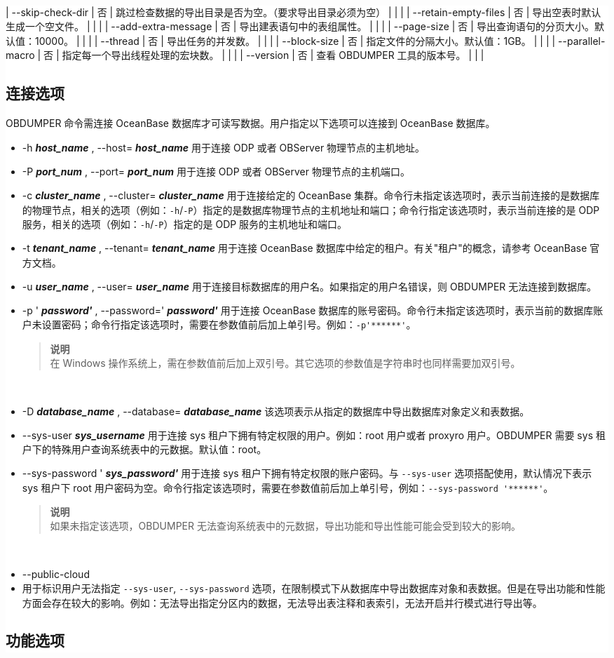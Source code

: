 | --skip-check-dir          | 否    | 跳过检查数据的导出目录是否为空。（要求导出目录必须为空）                       |          |          |
| --retain-empty-files      | 否    | 导出空表时默认生成一个空文件。                                    |          |          |
| --add-extra-message       | 否    | 导出建表语句中的表组属性。                                      |          |          |
| --page-size               | 否    | 导出查询语句的分页大小。默认值：10000。                             |          |          |
| --thread                  | 否    | 导出任务的并发数。                                          |          |          |
| --block-size              | 否    | 指定文件的分隔大小。默认值：1GB。                                 |          |          |
| --parallel-macro          | 否    | 指定每一个导出线程处理的宏块数。                                   |          |          |
| --version                 | 否    | 查看 OBDUMPER 工具的版本号。                                |          |          |



连接选项 
-------------------------

OBDUMPER 命令需连接 OceanBase 数据库才可读写数据。用户指定以下选项可以连接到 OceanBase 数据库。

* -h ***host_name*** , --host= ***host_name*** 
  用于连接 ODP 或者 OBServer 物理节点的主机地址。
&nbsp;

* -P ***port_num*** , --port= ***port_num*** 
  用于连接 ODP 或者 OBServer 物理节点的主机端口。
 &nbsp;

* -c ***cluster_name*** , --cluster= ***cluster_name*** 
  用于连接给定的 OceanBase 集群。命令行未指定该选项时，表示当前连接的是数据库的物理节点，相关的选项（例如：`-h`/`-P`）指定的是数据库物理节点的主机地址和端口；命令行指定该选项时，表示当前连接的是 ODP 服务，相关的选项（例如：`-h`/`-P`）指定的是 ODP 服务的主机地址和端口。
&nbsp;

* -t ***tenant_name*** , --tenant= ***tenant_name*** 
  用于连接 OceanBase 数据库中给定的租户。有关"租户"的概念，请参考 OceanBase 官方文档。
&nbsp;
* -u ***user_name*** , --user= ***user_name*** 
  用于连接目标数据库的用户名。如果指定的用户名错误，则 OBDUMPER 无法连接到数据库。
 &nbsp;

* -p ' ***password'*** , --password=' ***password'*** 
  用于连接 OceanBase 数据库的账号密码。命令行未指定该选项时，表示当前的数据库账户未设置密码；命令行指定该选项时，需要在参数值前后加上单引号。例如：`-p'******'`。
  > **说明**<br>
  > 在 Windows 操作系统上，需在参数值前后加上双引号。其它选项的参数值是字符串时也同样需要加双引号。

&nbsp;

* -D ***database_name*** , --database= ***database_name*** 
  该选项表示从指定的数据库中导出数据库对象定义和表数据。
&nbsp;

* --sys-user ***sys_username*** 
  用于连接 sys 租户下拥有特定权限的用户。例如：root 用户或者 proxyro 用户。OBDUMPER 需要 sys 租户下的特殊用户查询系统表中的元数据。默认值：root。
 &nbsp;

* --sys-password ' ***sys_password'*** 
  用于连接 sys 租户下拥有特定权限的账户密码。与 `--sys-user` 选项搭配使用，默认情况下表示 sys 租户下 root 用户密码为空。命令行指定该选项时，需要在参数值前后加上单引号，例如：`--sys-password '******'`。
  > **说明**<br>
  > 如果未指定该选项，OBDUMPER 无法查询系统表中的元数据，导出功能和导出性能可能会受到较大的影响。

&nbsp;

* --public-cloud
* 用于标识用户无法指定 `--sys-user`, `--sys-password` 选项，在限制模式下从数据库中导出数据库对象和表数据。但是在导出功能和性能方面会存在较大的影响。例如：无法导出指定分区内的数据，无法导出表注释和表索引，无法开启并行模式进行导出等。


功能选项 
-------------------------
